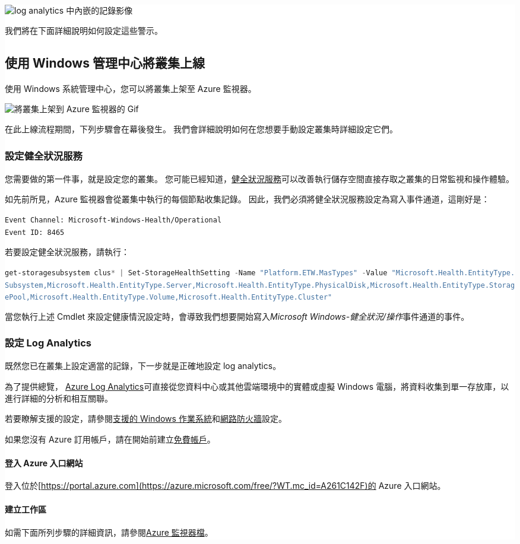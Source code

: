 ![log analytics 中內嵌的記錄影像](media/configure-azure-monitor/logs.png)

我們將在下面詳細說明如何設定這些警示。

## <a name="onboarding-your-cluster-using-windows-admin-center"></a>使用 Windows 管理中心將叢集上線

使用 Windows 系統管理中心，您可以將叢集上架至 Azure 監視器。

![將叢集上架到 Azure 監視器的 Gif](media/configure-azure-monitor/onboarding.gif)

在此上線流程期間，下列步驟會在幕後發生。 我們會詳細說明如何在您想要手動設定叢集時詳細設定它們。 

### <a name="configuring-health-service"></a>設定健全狀況服務

您需要做的第一件事，就是設定您的叢集。 您可能已經知道，[健全狀況服務](../../failover-clustering/health-service-overview.md)可以改善執行儲存空間直接存取之叢集的日常監視和操作體驗。 

如先前所見，Azure 監視器會從叢集中執行的每個節點收集記錄。 因此，我們必須將健全狀況服務設定為寫入事件通道，這剛好是：

```
Event Channel: Microsoft-Windows-Health/Operational
Event ID: 8465
```

若要設定健全狀況服務，請執行：

```PowerShell
get-storagesubsystem clus* | Set-StorageHealthSetting -Name "Platform.ETW.MasTypes" -Value "Microsoft.Health.EntityType.Subsystem,Microsoft.Health.EntityType.Server,Microsoft.Health.EntityType.PhysicalDisk,Microsoft.Health.EntityType.StoragePool,Microsoft.Health.EntityType.Volume,Microsoft.Health.EntityType.Cluster"
```

當您執行上述 Cmdlet 來設定健康情況設定時，會導致我們想要開始寫入*Microsoft Windows-健全狀況/操作*事件通道的事件。

### <a name="configuring-log-analytics"></a>設定 Log Analytics

既然您已在叢集上設定適當的記錄，下一步就是正確地設定 log analytics。

為了提供總覽， [Azure Log Analytics](https://docs.microsoft.com/azure/azure-monitor/platform/agent-windows)可直接從您資料中心或其他雲端環境中的實體或虛擬 Windows 電腦，將資料收集到單一存放庫，以進行詳細的分析和相互關聯。

若要瞭解支援的設定，請參閱[支援的 Windows 作業系統](https://docs.microsoft.com/azure/azure-monitor/platform/log-analytics-agent#supported-windows-operating-systems)和[網路防火牆](https://docs.microsoft.com/azure/azure-monitor/platform/log-analytics-agent#network-firewall-requirements)設定。

如果您沒有 Azure 訂用帳戶，請在開始前建立[免費帳戶](https://azure.microsoft.com/free/?WT.mc_id=A261C142F)。

#### <a name="login-in-to-azure-portal"></a>登入 Azure 入口網站

登入位於[https://portal.azure.com](https://azure.microsoft.com/free/?WT.mc_id=A261C142F)的 Azure 入口網站。

#### <a name="create-a-workspace"></a>建立工作區

如需下面所列步驟的詳細資訊，請參閱[Azure 監視器檔](https://docs.microsoft.com/azure/azure-monitor/learn/quick-collect-windows-computer)。

